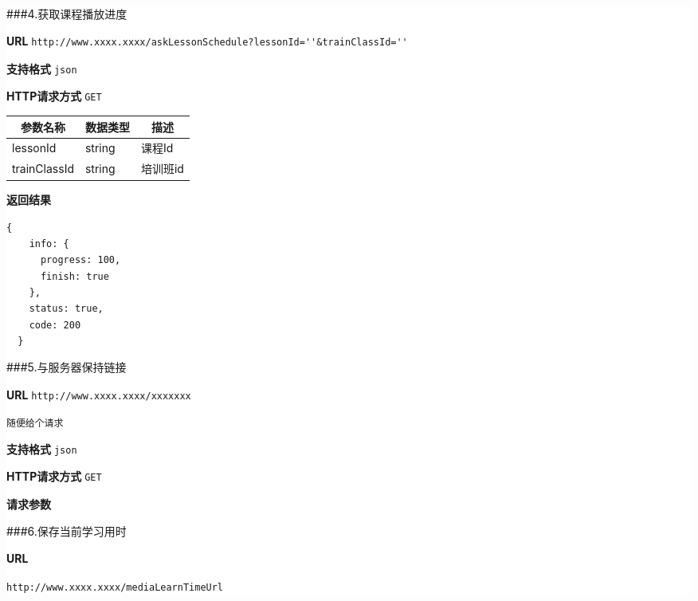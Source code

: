 ###4.获取课程播放进度

**URL**
`
http://www.xxxx.xxxx/askLessonSchedule?lessonId=''&trainClassId=''
`

**支持格式**
`json`

**HTTP请求方式**
`GET`

| 参数名称 |  数据类型|描述|
|--------|------|---|
|lessonId|string|课程Id||
|trainClassId|string|培训班id||


**返回结果**
```
{
    info: {
      progress: 100,
      finish: true
    },
    status: true,
    code: 200
  }
```

###5.与服务器保持链接

**URL**
`
http://www.xxxx.xxxx/xxxxxxx
`

`随便给个请求`

**支持格式**
`json`

**HTTP请求方式**
`GET`

**请求参数**

```

```


###6.保存当前学习用时

**URL**

`
http://www.xxxx.xxxx/mediaLearnTimeUrl
`
